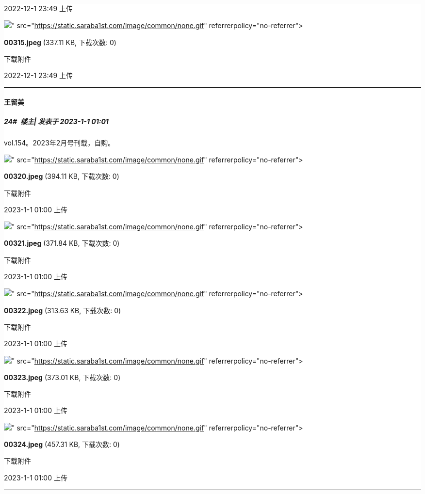 2022-12-1 23:49 上传

<img src="https://img.saraba1st.com/forum/202212/01/234954hexrcs6gkcrxbsvb.jpeg" referrerpolicy="no-referrer">" src="https://static.saraba1st.com/image/common/none.gif" referrerpolicy="no-referrer">

<strong>00315.jpeg</strong> (337.11 KB, 下载次数: 0)

下载附件

2022-12-1 23:49 上传

*****

####  王留美  
##### 24#         楼主| 发表于 2023-1-1 01:01

vol.154。2023年2月号刊载​，自购。 ​​​

<img src="https://img.saraba1st.com/forum/202301/01/010051nhen3bnhjoogonh7.jpeg" referrerpolicy="no-referrer">" src="https://static.saraba1st.com/image/common/none.gif" referrerpolicy="no-referrer">

<strong>00320.jpeg</strong> (394.11 KB, 下载次数: 0)

下载附件

2023-1-1 01:00 上传

<img src="https://img.saraba1st.com/forum/202301/01/010051lpvi58s6ej2ilaje.jpeg" referrerpolicy="no-referrer">" src="https://static.saraba1st.com/image/common/none.gif" referrerpolicy="no-referrer">

<strong>00321.jpeg</strong> (371.84 KB, 下载次数: 0)

下载附件

2023-1-1 01:00 上传

<img src="https://img.saraba1st.com/forum/202301/01/010052y6bbhcuo6yyqxysz.jpeg" referrerpolicy="no-referrer">" src="https://static.saraba1st.com/image/common/none.gif" referrerpolicy="no-referrer">

<strong>00322.jpeg</strong> (313.63 KB, 下载次数: 0)

下载附件

2023-1-1 01:00 上传

<img src="https://img.saraba1st.com/forum/202301/01/010052c5u4dkd1stt44xt7.jpeg" referrerpolicy="no-referrer">" src="https://static.saraba1st.com/image/common/none.gif" referrerpolicy="no-referrer">

<strong>00323.jpeg</strong> (373.01 KB, 下载次数: 0)

下载附件

2023-1-1 01:00 上传

<img src="https://img.saraba1st.com/forum/202301/01/010053wy21ysce6yle2flj.jpeg" referrerpolicy="no-referrer">" src="https://static.saraba1st.com/image/common/none.gif" referrerpolicy="no-referrer">

<strong>00324.jpeg</strong> (457.31 KB, 下载次数: 0)

下载附件

2023-1-1 01:00 上传

*****
